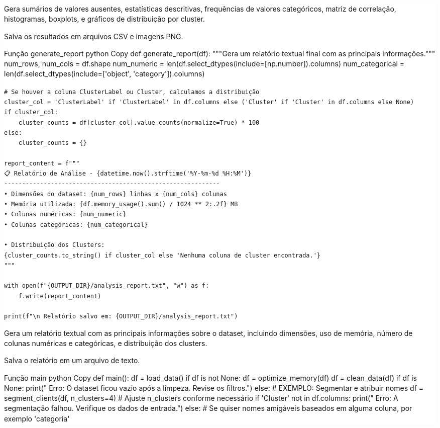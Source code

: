 Gera sumários de valores ausentes, estatísticas descritivas, frequências de valores categóricos, matriz de correlação, histogramas, boxplots, e gráficos de distribuição por cluster.

Salva os resultados em arquivos CSV e imagens PNG.

Função generate_report
python
Copy
def generate_report(df):
    """Gera um relatório textual final com as principais informações."""
    num_rows, num_cols = df.shape
    num_numeric = len(df.select_dtypes(include=[np.number]).columns)
    num_categorical = len(df.select_dtypes(include=['object', 'category']).columns)

    # Se houver a coluna ClusterLabel ou Cluster, calculamos a distribuição
    cluster_col = 'ClusterLabel' if 'ClusterLabel' in df.columns else ('Cluster' if 'Cluster' in df.columns else None)
    if cluster_col:
        cluster_counts = df[cluster_col].value_counts(normalize=True) * 100
    else:
        cluster_counts = {}

    report_content = f"""
    📋 Relatório de Análise - {datetime.now().strftime('%Y-%m-%d %H:%M')}
    ------------------------------------------------------------
    • Dimensões do dataset: {num_rows} linhas x {num_cols} colunas
    • Memória utilizada: {df.memory_usage().sum() / 1024 ** 2:.2f} MB
    • Colunas numéricas: {num_numeric}
    • Colunas categóricas: {num_categorical}

    • Distribuição dos Clusters:
    {cluster_counts.to_string() if cluster_col else 'Nenhuma coluna de cluster encontrada.'}
    """

    with open(f"{OUTPUT_DIR}/analysis_report.txt", "w") as f:
        f.write(report_content)

    print(f"\n Relatório salvo em: {OUTPUT_DIR}/analysis_report.txt")
Gera um relatório textual com as principais informações sobre o dataset, incluindo dimensões, uso de memória, número de colunas numéricas e categóricas, e distribuição dos clusters.

Salva o relatório em um arquivo de texto.

Função main
python
Copy
def main():
    df = load_data()
    if df is not None:
        df = optimize_memory(df)
        df = clean_data(df)
        if df is None:
            print(" Erro: O dataset ficou vazio após a limpeza. Revise os filtros.")
        else:
            # EXEMPLO: Segmentar e atribuir nomes
            df = segment_clients(df, n_clusters=4)  # Ajuste n_clusters conforme necessário
            if 'Cluster' not in df.columns:
                print(" Erro: A segmentação falhou. Verifique os dados de entrada.")
            else:
                # Se quiser nomes amigáveis baseados em alguma coluna, por exemplo 'categoria'